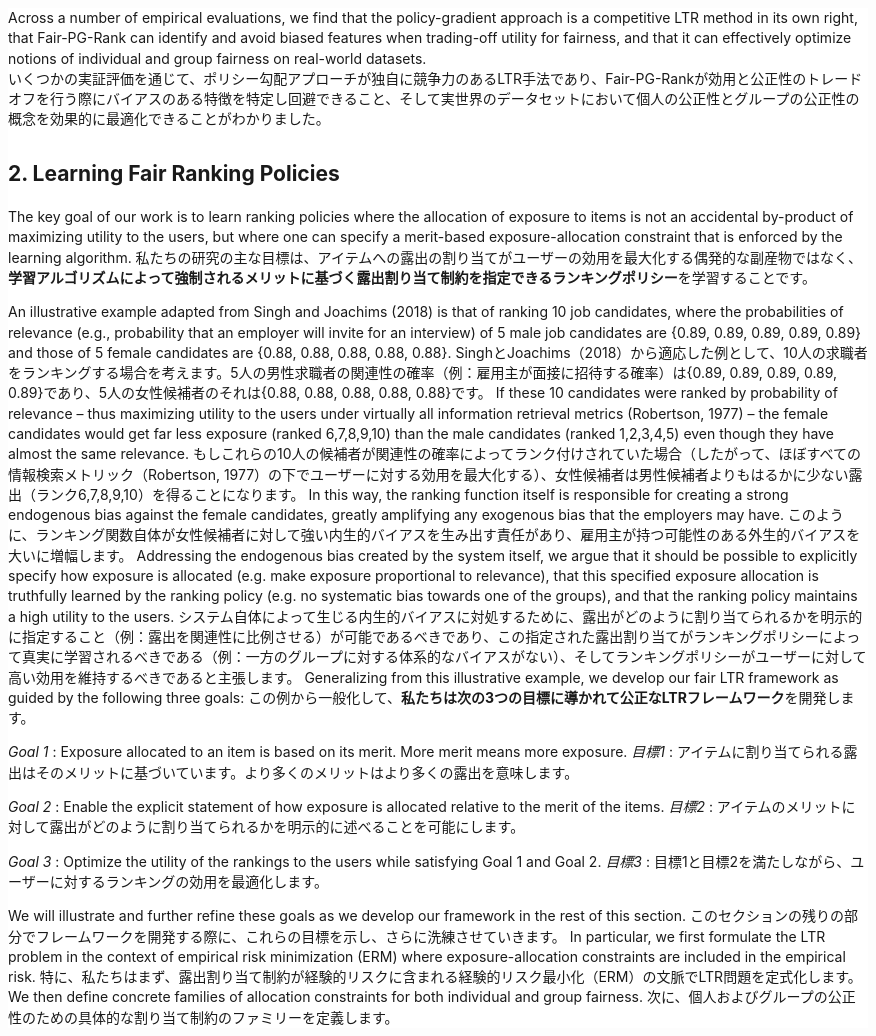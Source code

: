 Across a number of empirical evaluations, we find that the policy-gradient approach is a competitive LTR method in its own right, that Fair-PG-Rank can identify and avoid biased features when trading-off utility for fairness, and that it can effectively optimize notions of individual and group fairness on real-world datasets.  
いくつかの実証評価を通じて、ポリシー勾配アプローチが独自に競争力のあるLTR手法であり、Fair-PG-Rankが効用と公正性のトレードオフを行う際にバイアスのある特徴を特定し回避できること、そして実世界のデータセットにおいて個人の公正性とグループの公正性の概念を効果的に最適化できることがわかりました。



## 2. Learning Fair Ranking Policies

The key goal of our work is to learn ranking policies where the allocation of exposure to items is not an accidental by-product of maximizing utility to the users, but where one can specify a merit-based exposure-allocation constraint that is enforced by the learning algorithm. 
私たちの研究の主な目標は、アイテムへの露出の割り当てがユーザーの効用を最大化する偶発的な副産物ではなく、**学習アルゴリズムによって強制されるメリットに基づく露出割り当て制約を指定できるランキングポリシー**を学習することです。

An illustrative example adapted from Singh and Joachims (2018) is that of ranking 10 job candidates, where the probabilities of relevance (e.g., probability that an employer will invite for an interview) of 5 male job candidates are {0.89, 0.89, 0.89, 0.89, 0.89} and those of 5 female candidates are {0.88, 0.88, 0.88, 0.88, 0.88}. 
SinghとJoachims（2018）から適応した例として、10人の求職者をランキングする場合を考えます。5人の男性求職者の関連性の確率（例：雇用主が面接に招待する確率）は{0.89, 0.89, 0.89, 0.89, 0.89}であり、5人の女性候補者のそれは{0.88, 0.88, 0.88, 0.88, 0.88}です。
If these 10 candidates were ranked by probability of relevance – thus maximizing utility to the users under virtually all information retrieval metrics (Robertson, 1977) – the female candidates would get far less exposure (ranked 6,7,8,9,10) than the male candidates (ranked 1,2,3,4,5) even though they have almost the same relevance. 
もしこれらの10人の候補者が関連性の確率によってランク付けされていた場合（したがって、ほぼすべての情報検索メトリック（Robertson, 1977）の下でユーザーに対する効用を最大化する）、女性候補者は男性候補者よりもはるかに少ない露出（ランク6,7,8,9,10）を得ることになります。
In this way, the ranking function itself is responsible for creating a strong endogenous bias against the female candidates, greatly amplifying any exogenous bias that the employers may have. 
このように、ランキング関数自体が女性候補者に対して強い内生的バイアスを生み出す責任があり、雇用主が持つ可能性のある外生的バイアスを大いに増幅します。
Addressing the endogenous bias created by the system itself, we argue that it should be possible to explicitly specify how exposure is allocated (e.g. make exposure proportional to relevance), that this specified exposure allocation is truthfully learned by the ranking policy (e.g. no systematic bias towards one of the groups), and that the ranking policy maintains a high utility to the users. 
システム自体によって生じる内生的バイアスに対処するために、露出がどのように割り当てられるかを明示的に指定すること（例：露出を関連性に比例させる）が可能であるべきであり、この指定された露出割り当てがランキングポリシーによって真実に学習されるべきである（例：一方のグループに対する体系的なバイアスがない）、そしてランキングポリシーがユーザーに対して高い効用を維持するべきであると主張します。
Generalizing from this illustrative example, we develop our fair LTR framework as guided by the following three goals: 
この例から一般化して、**私たちは次の3つの目標に導かれて公正なLTRフレームワーク**を開発します。

_Goal 1_ : Exposure allocated to an item is based on its merit. More merit means more exposure. 
_目標1_ : アイテムに割り当てられる露出はそのメリットに基づいています。より多くのメリットはより多くの露出を意味します。

_Goal 2_ : Enable the explicit statement of how exposure is allocated relative to the merit of the items. 
_目標2_ : アイテムのメリットに対して露出がどのように割り当てられるかを明示的に述べることを可能にします。

_Goal 3_ : Optimize the utility of the rankings to the users while satisfying Goal 1 and Goal 2. 
_目標3_ : 目標1と目標2を満たしながら、ユーザーに対するランキングの効用を最適化します。

We will illustrate and further refine these goals as we develop our framework in the rest of this section. 
このセクションの残りの部分でフレームワークを開発する際に、これらの目標を示し、さらに洗練させていきます。
In particular, we first formulate the LTR problem in the context of empirical risk minimization (ERM) where exposure-allocation constraints are included in the empirical risk. 
特に、私たちはまず、露出割り当て制約が経験的リスクに含まれる経験的リスク最小化（ERM）の文脈でLTR問題を定式化します。
We then define concrete families of allocation constraints for both individual and group fairness. 
次に、個人およびグループの公正性のための具体的な割り当て制約のファミリーを定義します。
